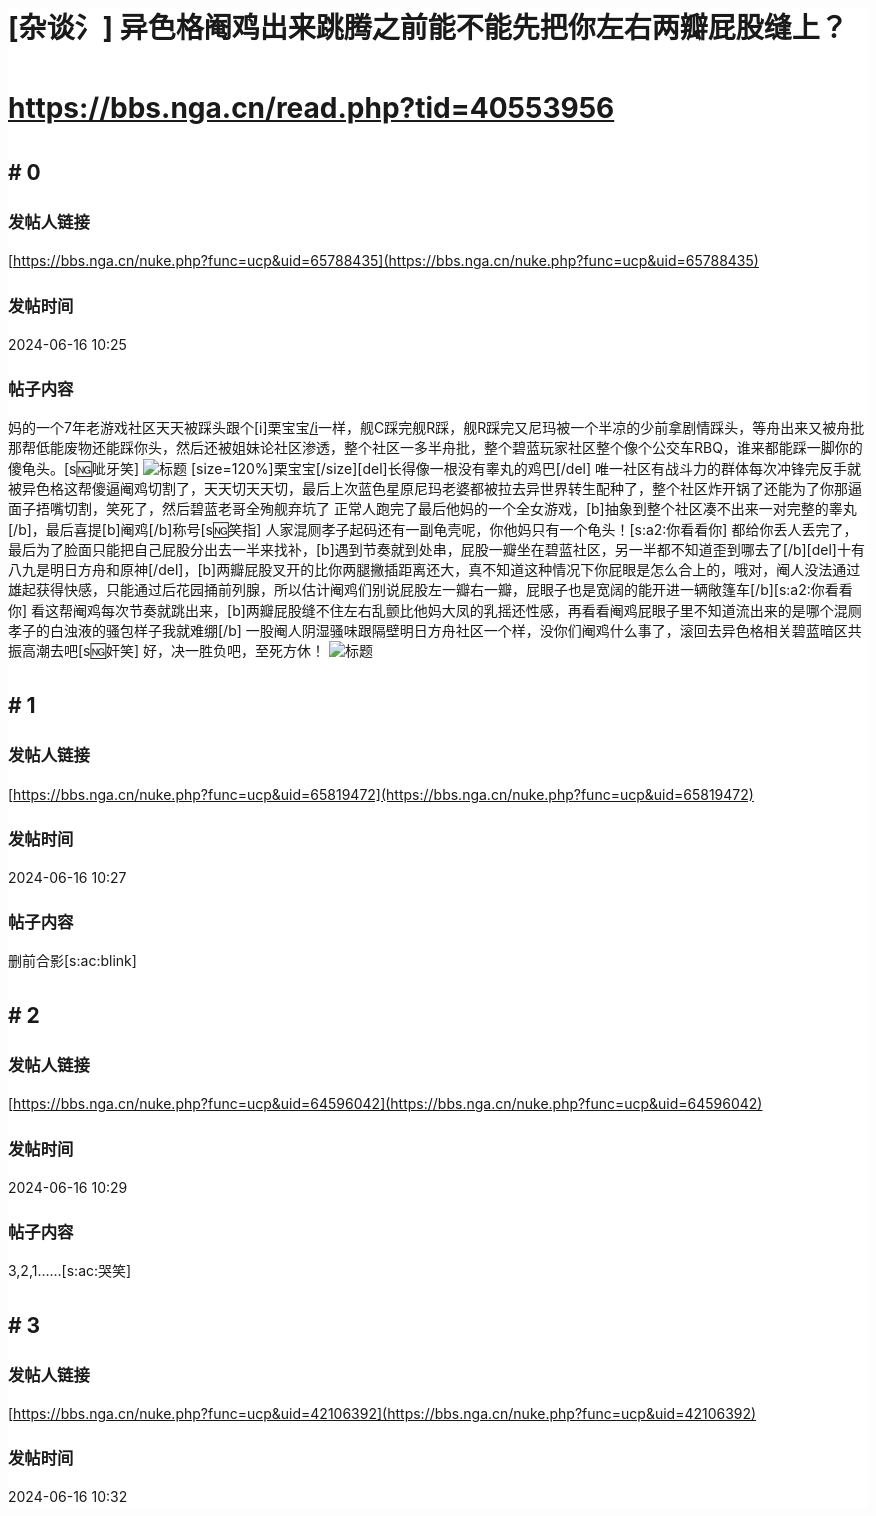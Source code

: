 # [杂谈氵] 异色格阉鸡出来跳腾之前能不能先把你左右两瓣屁股缝上？
# https://bbs.nga.cn/read.php?tid=40553956

## \# 0
### 发帖人链接
[https://bbs.nga.cn/nuke.php?func=ucp&uid=65788435](https://bbs.nga.cn/nuke.php?func=ucp&uid=65788435)
### 发帖时间
2024-06-16 10:25
### 帖子内容
妈的一个7年老游戏社区天天被踩头跟个[i]栗宝宝[/i](马里奥里那个经常被踩头的鸡巴)一样，舰C踩完舰R踩，舰R踩完又尼玛被一个半凉的少前拿剧情踩头，等舟出来又被舟批那帮低能废物还能踩你头，然后还被姐妹论社区渗透，整个社区一多半舟批，整个碧蓝玩家社区整个像个公交车RBQ，谁来都能踩一脚你的傻龟头。[s:ng:呲牙笑]
![标题](https://img.nga.178.com/attachments/mon_202406/16/bwQcxs0-fodbKmToS7s-8y.jpg)
[size=120%]栗宝宝[/size][del]长得像一根没有睾丸的鸡巴[/del]
唯一社区有战斗力的群体每次冲锋完反手就被异色格这帮傻逼阉鸡切割了，天天切天天切，最后上次蓝色星原尼玛老婆都被拉去异世界转生配种了，整个社区炸开锅了还能为了你那逼面子捂嘴切割，笑死了，然后碧蓝老哥全殉舰弃坑了
正常人跑完了最后他妈的一个全女游戏，[b]抽象到整个社区凑不出来一对完整的睾丸[/b]，最后喜提[b]阉鸡[/b]称号[s:ng:笑指]
人家混厕孝子起码还有一副龟壳呢，你他妈只有一个龟头！[s:a2:你看看你]
都给你丢人丢完了，最后为了脸面只能把自己屁股分出去一半来找补，[b]遇到节奏就到处串，屁股一瓣坐在碧蓝社区，另一半都不知道歪到哪去了[/b][del]十有八九是明日方舟和原神[/del]，[b]两瓣屁股叉开的比你两腿撇插距离还大，真不知道这种情况下你屁眼是怎么合上的，哦对，阉人没法通过雄起获得快感，只能通过后花园捅前列腺，所以估计阉鸡们别说屁股左一瓣右一瓣，屁眼子也是宽阔的能开进一辆敞篷车[/b][s:a2:你看看你]
看这帮阉鸡每次节奏就跳出来，[b]两瓣屁股缝不住左右乱颤比他妈大凤的乳摇还性感，再看看阉鸡屁眼子里不知道流出来的是哪个混厕孝子的白浊液的骚包样子我就难绷[/b]
一股阉人阴湿骚味跟隔壁明日方舟社区一个样，没你们阉鸡什么事了，滚回去异色格相关碧蓝暗区共振高潮去吧[s:ng:奸笑]
好，决一胜负吧，至死方休！
![标题](https://img.nga.178.com/attachments/mon_202406/16/bwQcxs0-4pkqZ20T3cSdc-7i.gif)
## \# 1
### 发帖人链接
[https://bbs.nga.cn/nuke.php?func=ucp&uid=65819472](https://bbs.nga.cn/nuke.php?func=ucp&uid=65819472)
### 发帖时间
2024-06-16 10:27
### 帖子内容
删前合影[s:ac:blink]
## \# 2
### 发帖人链接
[https://bbs.nga.cn/nuke.php?func=ucp&uid=64596042](https://bbs.nga.cn/nuke.php?func=ucp&uid=64596042)
### 发帖时间
2024-06-16 10:29
### 帖子内容
3,2,1……[s:ac:哭笑]
## \# 3
### 发帖人链接
[https://bbs.nga.cn/nuke.php?func=ucp&uid=42106392](https://bbs.nga.cn/nuke.php?func=ucp&uid=42106392)
### 发帖时间
2024-06-16 10:32
